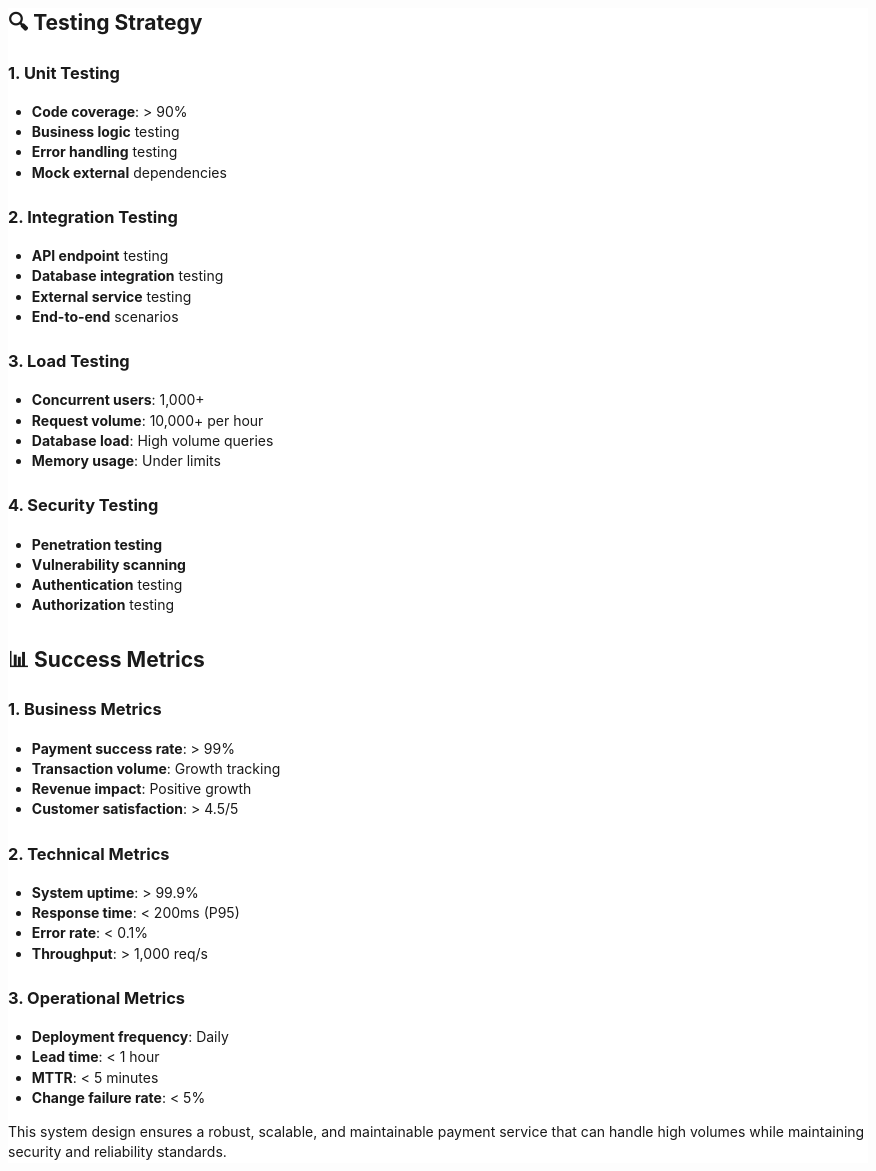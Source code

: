## 🔍 Testing Strategy

### 1. Unit Testing
- **Code coverage**: > 90%
- **Business logic** testing
- **Error handling** testing
- **Mock external** dependencies

### 2. Integration Testing
- **API endpoint** testing
- **Database integration** testing
- **External service** testing
- **End-to-end** scenarios

### 3. Load Testing
- **Concurrent users**: 1,000+
- **Request volume**: 10,000+ per hour
- **Database load**: High volume queries
- **Memory usage**: Under limits

### 4. Security Testing
- **Penetration testing**
- **Vulnerability scanning**
- **Authentication** testing
- **Authorization** testing

## 📊 Success Metrics

### 1. Business Metrics
- **Payment success rate**: > 99%
- **Transaction volume**: Growth tracking
- **Revenue impact**: Positive growth
- **Customer satisfaction**: > 4.5/5

### 2. Technical Metrics
- **System uptime**: > 99.9%
- **Response time**: < 200ms (P95)
- **Error rate**: < 0.1%
- **Throughput**: > 1,000 req/s

### 3. Operational Metrics
- **Deployment frequency**: Daily
- **Lead time**: < 1 hour
- **MTTR**: < 5 minutes
- **Change failure rate**: < 5%

This system design ensures a robust, scalable, and maintainable payment service that can handle high volumes while maintaining security and reliability standards.
